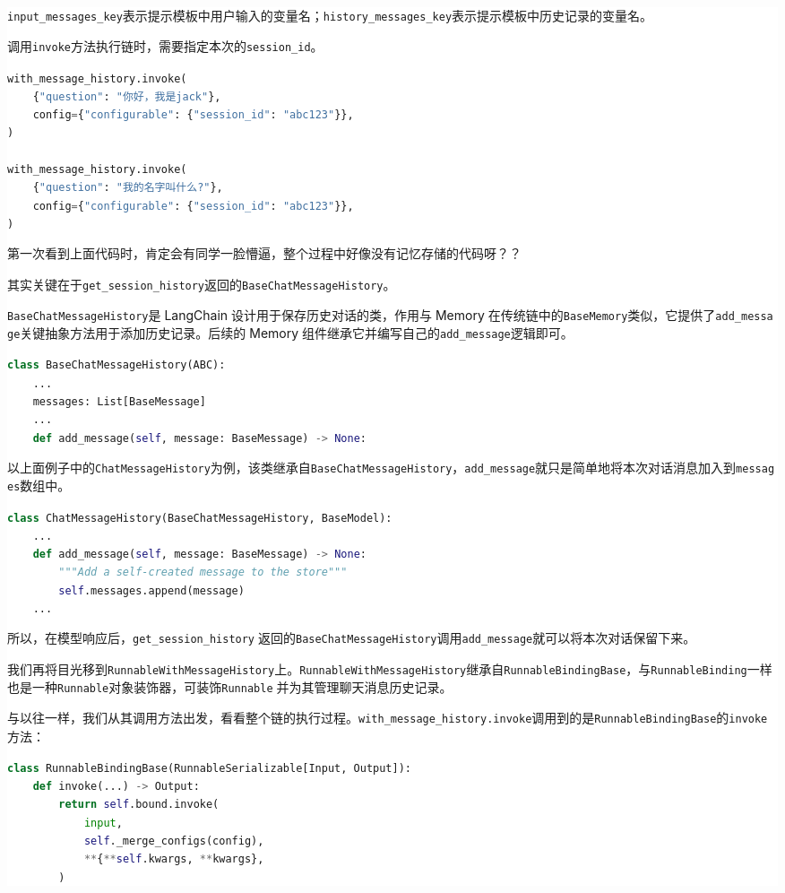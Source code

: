 `input_messages_key`表示提示模板中用户输入的变量名；`history_messages_key`表示提示模板中历史记录的变量名。

调用`invoke`方法执行链时，需要指定本次的`session_id`。

```python
with_message_history.invoke(
    {"question": "你好，我是jack"},
    config={"configurable": {"session_id": "abc123"}},
)

with_message_history.invoke(
    {"question": "我的名字叫什么?"},
    config={"configurable": {"session_id": "abc123"}},
)
```

第一次看到上面代码时，肯定会有同学一脸懵逼，整个过程中好像没有记忆存储的代码呀？？

其实关键在于`get_session_history`返回的`BaseChatMessageHistory`。

`BaseChatMessageHistory`是 LangChain 设计用于保存历史对话的类，作用与 Memory 在传统链中的`BaseMemory`类似，它提供了`add_message`关键抽象方法用于添加历史记录。后续的 Memory 组件继承它并编写自己的`add_message`逻辑即可。

```python
class BaseChatMessageHistory(ABC):
    ...
    messages: List[BaseMessage]
    ...
    def add_message(self, message: BaseMessage) -> None:
```

以上面例子中的`ChatMessageHistory`为例，该类继承自`BaseChatMessageHistory`，`add_message`就只是简单地将本次对话消息加入到`messages`数组中。

```python
class ChatMessageHistory(BaseChatMessageHistory, BaseModel):
    ...
    def add_message(self, message: BaseMessage) -> None:
        """Add a self-created message to the store"""
        self.messages.append(message)
    ...
```

所以，在模型响应后，`get_session_history` 返回的`BaseChatMessageHistory`调用`add_message`就可以将本次对话保留下来。

我们再将目光移到`RunnableWithMessageHistory`上。`RunnableWithMessageHistory`继承自`RunnableBindingBase`，与`RunnableBinding`一样也是一种`Runnable`对象装饰器，可装饰`Runnable` 并为其管理聊天消息历史记录。

与以往一样，我们从其调用方法出发，看看整个链的执行过程。`with_message_history.invoke`调用到的是`RunnableBindingBase`的`invoke`方法：

```python
class RunnableBindingBase(RunnableSerializable[Input, Output]):
    def invoke(...) -> Output:
        return self.bound.invoke(
            input,
            self._merge_configs(config),
            **{**self.kwargs, **kwargs},
        )
```
